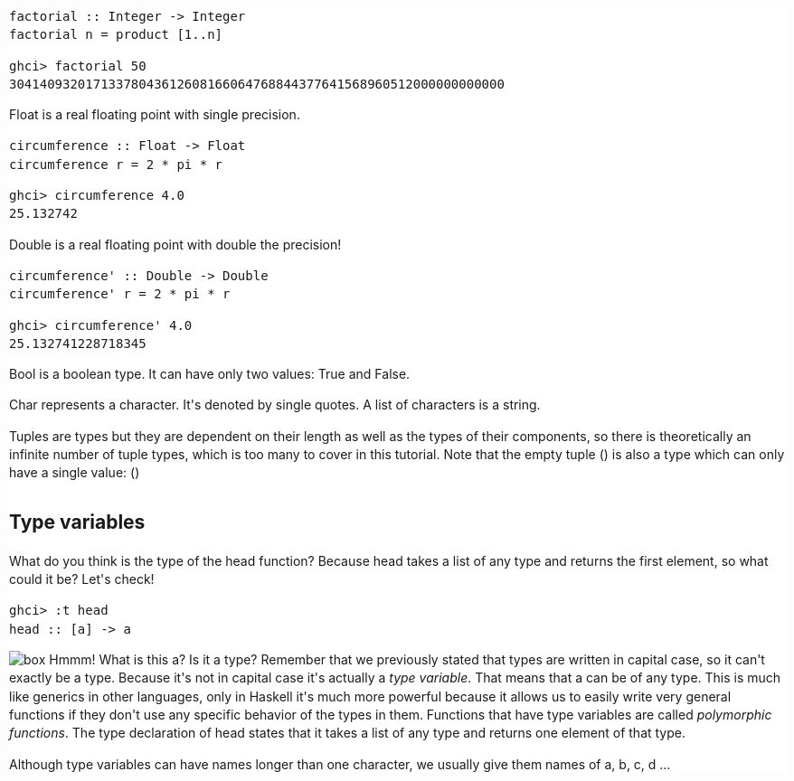 </p>
<pre name="code" class="haskell: hs">
factorial :: Integer -&gt; Integer
factorial n = product [1..n]
</pre>
<pre name="code" class="haskell: ghci">
ghci&gt; factorial 50
30414093201713378043612608166064768844377641568960512000000000000
</pre>
<p><span class="label type">Float</span> is a real floating point with single precision.</p>
<pre name="code" class="haskell: hs">
circumference :: Float -&gt; Float
circumference r = 2 * pi * r
</pre>
<pre name="code" class="haskell: ghci">
ghci&gt; circumference 4.0
25.132742
</pre>
<p><span class="label type">Double</span> is a real floating point with double the precision!</p>
<pre name="code" class="haskell: hs">
circumference' :: Double -&gt; Double
circumference' r = 2 * pi * r
</pre>
<pre name="code" class="haskell: ghci">
ghci&gt; circumference' 4.0
25.132741228718345
</pre>
<p>
<span class="label type">Bool</span> is a boolean type. It can have only two values: <span class="fixed">True</span> and <span class="fixed">False</span>.
</p>
<p>
<span class="label type">Char</span> represents a character. It's denoted by single quotes. A list of characters is a string.
</p>
<p>Tuples are types but they are dependent on their length as well as the types of their components, so there is theoretically an infinite number of tuple types, which is too many to cover in this tutorial. Note that the empty tuple <span class="label type">()</span> is also a type which can only have a single value: <span class="fixed">()</span></p>
<a name="type-variables"></a><h2>Type variables</h2>
<p>
What do you think is the type of the <span class="fixed">head</span> function? Because <span class="fixed">head</span> takes a list of any type and returns the first element, so what could it be? Let's check!
</p>
<pre name="code" class="haskell: ghci">
ghci&gt; :t head
head :: [a] -&gt; a
</pre>
<p>
<img src="http://s3.amazonaws.com/lyah/box.png" alt="box" class="left" width="130" height="93">
Hmmm! What is this <span class="fixed">a</span>? Is it a type? Remember that we previously stated that types are written in capital case, so it can't exactly be a type. Because it's not in capital case it's actually a <em>type variable</em>. That means that <span class="fixed">a</span> can be of any type. This is much like generics in other languages, only in Haskell it's much more powerful because it allows us to easily write very general functions if they don't use any specific behavior of the types in them. Functions that have type variables are called <em>polymorphic functions</em>. The type declaration of <span class="fixed">head</span> states that it takes a list of any type and returns one element of that type.
</p>
<p>Although type variables can have names longer than one character, we usually give them names of a, b, c, d &hellip;</p>
